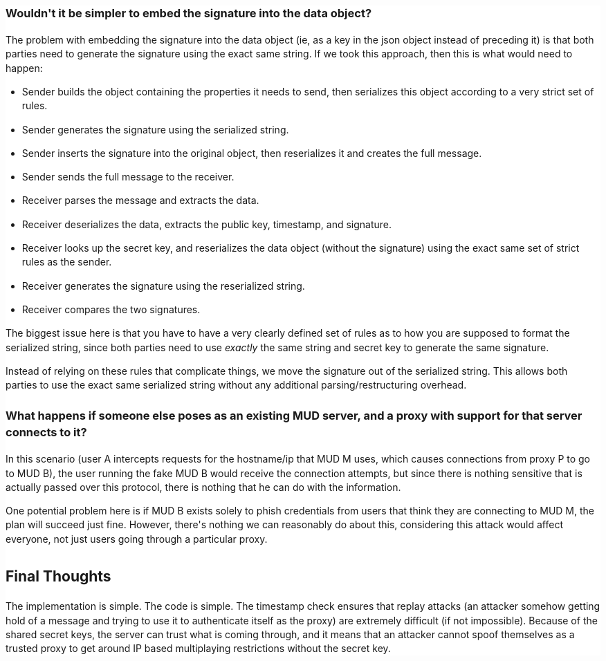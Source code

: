 ### Wouldn't it be simpler to embed the signature into the data object?

The problem with embedding the signature into the data object (ie, as a key in the json
object instead of preceding it) is that both parties need to generate the signature
using the exact same string. If we took this approach, then this is what would need
to happen:

* Sender builds the object containing the properties it needs to send, then serializes
this object according to a very strict set of rules.
* Sender generates the signature using the serialized string.
* Sender inserts the signature into the original object, then reserializes it and creates
the full message.
* Sender sends the full message to the receiver.

* Receiver parses the message and extracts the data.
* Receiver deserializes the data, extracts the public key, timestamp, and signature.
* Receiver looks up the secret key, and reserializes the data object (without the
signature) using the exact same set of strict rules as the sender.
* Receiver generates the signature using the reserialized string.
* Receiver compares the two signatures.

The biggest issue here is that you have to have a very clearly defined set of rules as to
how you are supposed to format the serialized string, since both parties need to use *exactly*
the same string and secret key to generate the same signature.

Instead of relying on these rules that complicate things, we move the signature out of the
serialized string. This allows both parties to use the exact same serialized string without
any additional parsing/restructuring overhead.

### What happens if someone else poses as an existing MUD server, and a proxy with support for that server connects to it?

In this scenario (user A intercepts requests for the hostname/ip that MUD
M uses, which causes connections from proxy P to go to MUD B), the user running
the fake MUD B would receive the connection attempts, but since there is
nothing sensitive that is actually passed over this protocol, there is nothing
that he can do with the information.

One potential problem here is if MUD B exists solely to phish credentials from
users that think they are connecting to MUD M, the plan will succeed just fine.
However, there's nothing we can reasonably do about this, considering this
attack would affect everyone, not just users going through a particular proxy.

## Final Thoughts

The implementation is simple. The code is simple. The timestamp check ensures
that replay attacks (an attacker somehow getting hold of a message and trying
to use it to authenticate itself as the proxy) are extremely difficult (if not
impossible). Because of the shared secret keys, the server can trust what is
coming through, and it means that an attacker cannot spoof themselves as
a trusted proxy to get around IP based multiplaying restrictions without the
secret key.
